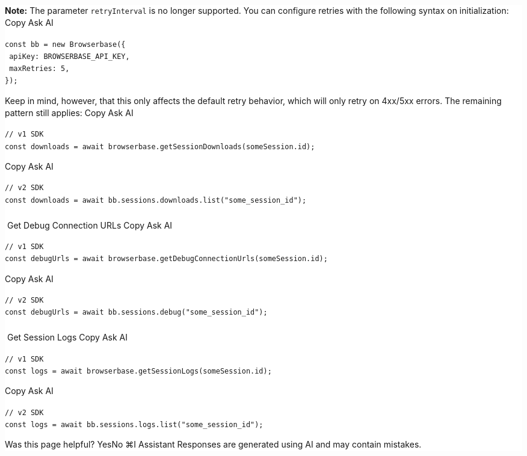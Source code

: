 **Note:** The parameter `retryInterval` is no longer supported. You can configure retries with the following syntax on initialization:
Copy
Ask AI
```
const bb = new Browserbase({
 apiKey: BROWSERBASE_API_KEY,
 maxRetries: 5,
});
```
Keep in mind, however, that this only affects the default retry behavior, which will only retry on 4xx/5xx errors. The remaining pattern still applies:
Copy
Ask AI
```
// v1 SDK
const downloads = await browserbase.getSessionDownloads(someSession.id);
```
Copy
Ask AI
```
// v2 SDK
const downloads = await bb.sessions.downloads.list("some_session_id");
```
### 
[​](#get-debug-connection-urls)
Get Debug Connection URLs
Copy
Ask AI
```
// v1 SDK
const debugUrls = await browserbase.getDebugConnectionUrls(someSession.id);
```
Copy
Ask AI
```
// v2 SDK
const debugUrls = await bb.sessions.debug("some_session_id");
```
### 
[​](#get-session-logs)
Get Session Logs
Copy
Ask AI
```
// v1 SDK
const logs = await browserbase.getSessionLogs(someSession.id);
```
Copy
Ask AI
```
// v2 SDK
const logs = await bb.sessions.logs.list("some_session_id");
```
Was this page helpful?
YesNo
⌘I
Assistant
Responses are generated using AI and may contain mistakes.